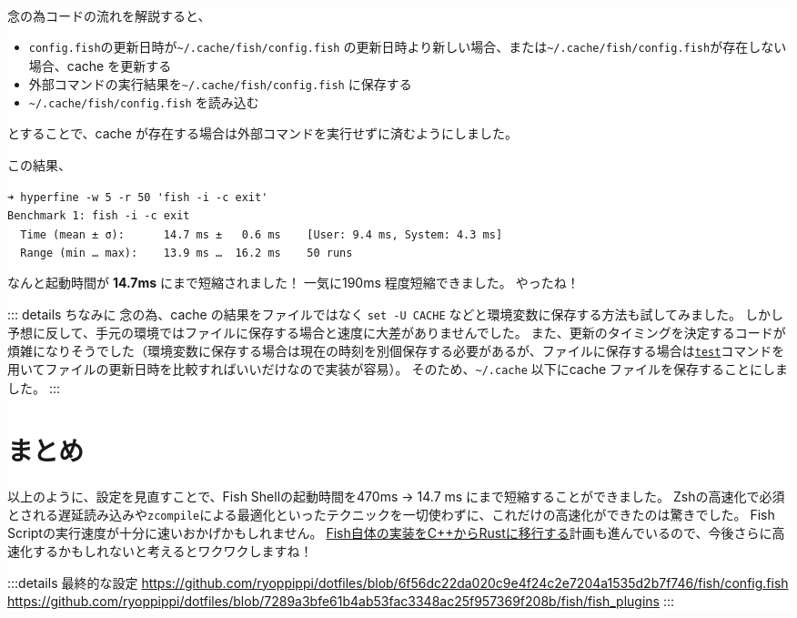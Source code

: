 念の為コードの流れを解説すると、
- `config.fish`の更新日時が`~/.cache/fish/config.fish` の更新日時より新しい場合、または`~/.cache/fish/config.fish`が存在しない場合、cache を更新する
- 外部コマンドの実行結果を`~/.cache/fish/config.fish` に保存する
- `~/.cache/fish/config.fish` を読み込む

とすることで、cache が存在する場合は外部コマンドを実行せずに済むようにしました。

この結果、

```fish
➜ hyperfine -w 5 -r 50 'fish -i -c exit'
Benchmark 1: fish -i -c exit
  Time (mean ± σ):      14.7 ms ±   0.6 ms    [User: 9.4 ms, System: 4.3 ms]
  Range (min … max):    13.9 ms …  16.2 ms    50 runs
```

なんと起動時間が **14.7ms** にまで短縮されました！
一気に190ms 程度短縮できました。
やったね！

::: details ちなみに
念の為、cache の結果をファイルではなく `set -U CACHE` などと環境変数に保存する方法も試してみました。
しかし予想に反して、手元の環境ではファイルに保存する場合と速度に大差がありませんでした。
また、更新のタイミングを決定するコードが煩雑になりそうでした（環境変数に保存する場合は現在の時刻を別個保存する必要があるが、ファイルに保存する場合は[`test`](https://fishshell.com/docs/current/cmds/test.html)コマンドを用いてファイルの更新日時を比較すればいいだけなので実装が容易）。
そのため、`~/.cache` 以下にcache ファイルを保存することにしました。
:::

# まとめ
以上のように、設定を見直すことで、Fish Shellの起動時間を470ms -> 14.7 ms にまで短縮することができました。
Zshの高速化で必須とされる遅延読み込みや`zcompile`による最適化といったテクニックを一切使わずに、これだけの高速化ができたのは驚きでした。
Fish Scriptの実行速度が十分に速いおかげかもしれません。
[Fish自体の実装をC++からRustに移行する](https://twitter.com/yutkat/status/1661982003036827649)計画も進んでいるので、今後さらに高速化するかもしれないと考えるとワクワクしますね！

:::details 最終的な設定
https://github.com/ryoppippi/dotfiles/blob/6f56dc22da020c9e4f24c2e7204a1535d2b7f746/fish/config.fish
https://github.com/ryoppippi/dotfiles/blob/7289a3bfe61b4ab53fac3348ac25f957369f208b/fish/fish_plugins
:::

